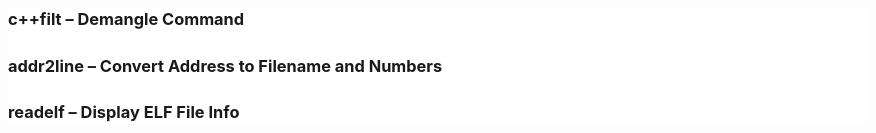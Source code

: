 ### c++filt – Demangle Command


### addr2line – Convert Address to Filename and Numbers


### readelf – Display ELF File Info






